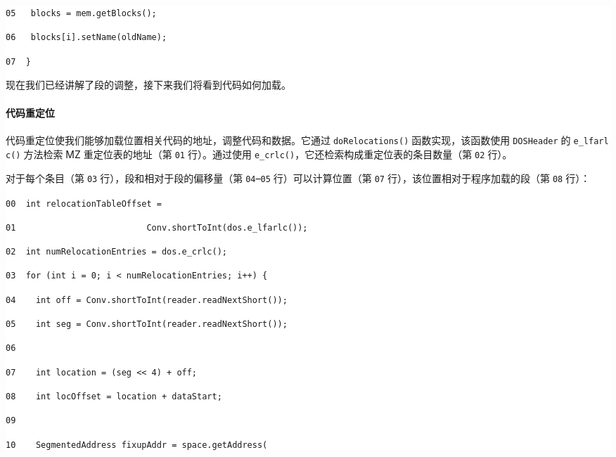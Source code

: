 ```
05   blocks = mem.getBlocks();
```

```
06   blocks[i].setName(oldName);
```

```
07  }
```

现在我们已经讲解了段的调整，接下来我们将看到代码如何加载。

#### 代码重定位

代码重定位使我们能够加载位置相关代码的地址，调整代码和数据。它通过 `doRelocations()` 函数实现，该函数使用 `DOSHeader` 的 `e_lfarlc()` 方法检索 MZ 重定位表的地址（第 `01` 行）。通过使用 `e_crlc()`，它还检索构成重定位表的条目数量（第 `02` 行）。

对于每个条目（第 `03` 行），段和相对于段的偏移量（第 `04`–`05` 行）可以计算位置（第 `07` 行），该位置相对于程序加载的段（第 `08` 行）：

```
00  int relocationTableOffset =
```

```
01                          Conv.shortToInt(dos.e_lfarlc());
```

```
02  int numRelocationEntries = dos.e_crlc();
```

```
03  for (int i = 0; i < numRelocationEntries; i++) {
```

```
04    int off = Conv.shortToInt(reader.readNextShort());
```

```
05    int seg = Conv.shortToInt(reader.readNextShort());
```

```
06  
```

```
07    int location = (seg << 4) + off;
```

```
08    int locOffset = location + dataStart;
```

```
09  
```

```
10    SegmentedAddress fixupAddr = space.getAddress(
```
